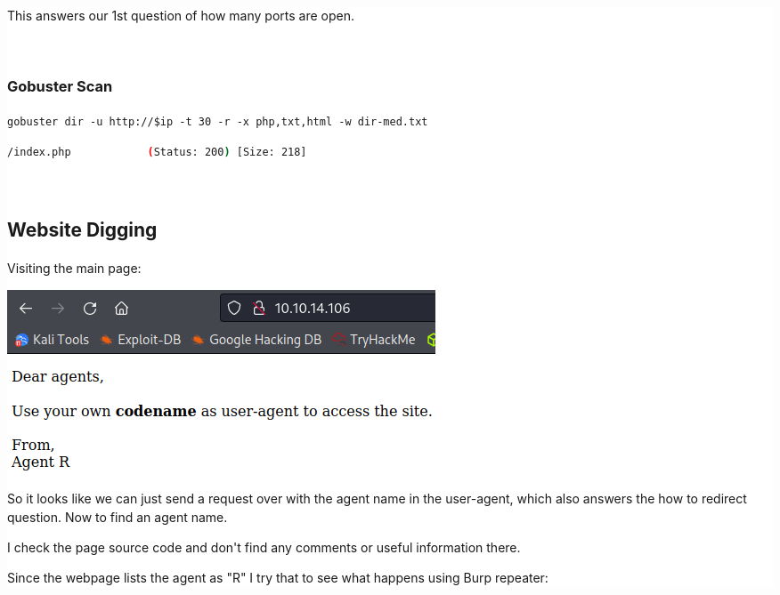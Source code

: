 This answers our 1st question of how many ports are open.

<br>

### Gobuster Scan

`gobuster dir -u http://$ip -t 30 -r -x php,txt,html -w dir-med.txt`

```bash
/index.php            (Status: 200) [Size: 218]
```

<br>

## Website Digging

Visiting the main page:

![](images/agentsudo1.png)

So it looks like we can just send a request over with the agent name in the user-agent, which also answers the how to redirect question. Now to find an agent name.

I check the page source code and don't find any comments or useful information there.

Since the webpage lists the agent as "R" I try that to see what happens using Burp repeater:
